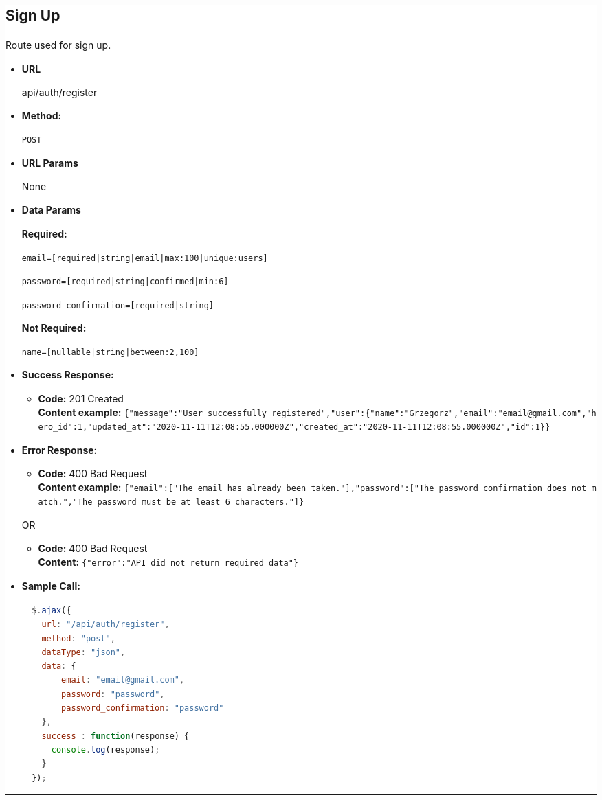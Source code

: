 **Sign Up**
----
  Route used for sign up.

* **URL**

  api/auth/register

* **Method:**

  `POST`
  
*  **URL Params**

   None

* **Data Params**

   **Required:**
 
   `email=[required|string|email|max:100|unique:users]`
   
   `password=[required|string|confirmed|min:6]`
   
   `password_confirmation=[required|string]`
   
   **Not Required:**
   
   `name=[nullable|string|between:2,100]`

* **Success Response:**

  * **Code:** 201 Created <br />
    **Content example:** `{"message":"User successfully registered","user":{"name":"Grzegorz","email":"email@gmail.com","hero_id":1,"updated_at":"2020-11-11T12:08:55.000000Z","created_at":"2020-11-11T12:08:55.000000Z","id":1}}`
 
* **Error Response:**

  * **Code:** 400 Bad Request <br />
    **Content example:** `{"email":["The email has already been taken."],"password":["The password confirmation does not match.","The password must be at least 6 characters."]}`

  OR

  * **Code:** 400 Bad Request <br />
    **Content:** `{"error":"API did not return required data"}`

* **Sample Call:**

  ```javascript
    $.ajax({
      url: "/api/auth/register",
      method: "post",
      dataType: "json",
      data: {
          email: "email@gmail.com",
          password: "password",
          password_confirmation: "password"
      },
      success : function(response) {
        console.log(response);
      }
    });
  ```
---
